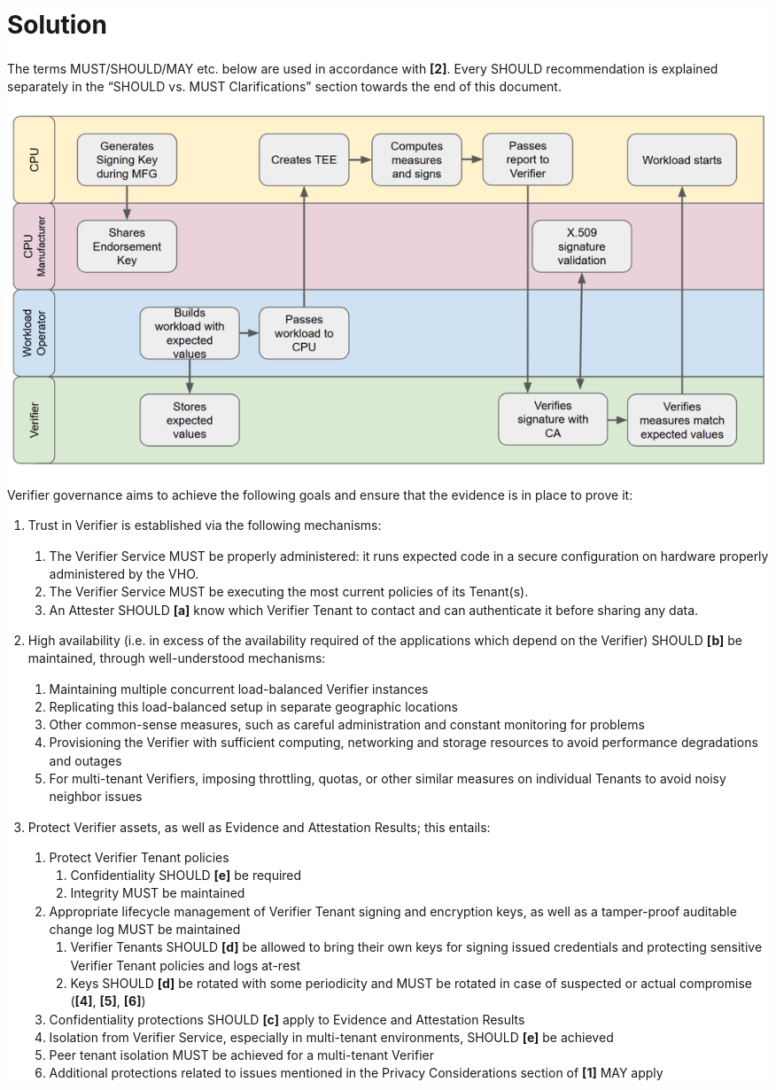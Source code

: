 # Solution

The terms MUST/SHOULD/MAY etc. below are used in accordance with **\[2\]**. Every SHOULD recommendation is explained separately in the “SHOULD vs. MUST Clarifications” section towards the end of this document.

![Solution diagram](./images/verifier_sol.png)

Verifier governance aims to achieve the following goals and ensure that the evidence is in place to prove it:

1. Trust in Verifier is established via the following mechanisms:  
   1. The Verifier Service MUST be properly administered: it runs expected code in a secure configuration on hardware properly administered by the VHO.  
   2. The Verifier Service MUST be executing the most current policies of its Tenant(s).  
   3. An Attester SHOULD **\[a\]** know which Verifier Tenant to contact and can authenticate it before sharing any data.  
        
2. High availability (i.e. in excess of the availability required of the applications which depend on the Verifier) SHOULD **\[b\]** be maintained, through well-understood mechanisms:  
   1. Maintaining multiple concurrent load-balanced Verifier instances  
   2. Replicating this load-balanced setup in separate geographic locations  
   3. Other common-sense measures, such as careful administration and constant monitoring for problems  
   4. Provisioning the Verifier with sufficient computing, networking and storage resources to avoid performance degradations and outages  
   5. For multi-tenant Verifiers, imposing throttling, quotas, or other similar measures on individual Tenants to avoid noisy neighbor issues  
        
3. Protect Verifier assets, as well as Evidence and Attestation Results; this entails:  
   1. Protect Verifier Tenant policies  
      1. Confidentiality SHOULD **\[e\]** be required  
      2. Integrity MUST be maintained  
   2. Appropriate lifecycle management of Verifier Tenant signing and encryption keys, as well as a tamper-proof auditable change log MUST be maintained  
      1. Verifier Tenants SHOULD **\[d\]** be allowed to bring their own keys for signing issued credentials and protecting sensitive Verifier Tenant policies and logs at-rest  
      2. Keys SHOULD **\[d\]** be rotated with some periodicity and MUST be rotated in case of suspected or actual compromise (**\[4\]**, **\[5\]**, **\[6\]**)  
   3. Confidentiality protections SHOULD **\[c\]** apply to Evidence and Attestation Results  
   4. Isolation from Verifier Service, especially in multi-tenant environments, SHOULD **\[e\]** be achieved  
   5. Peer tenant isolation MUST be achieved for a multi-tenant Verifier  
   6. Additional protections related to issues mentioned in the Privacy Considerations section of **\[1\]** MAY apply  

[^1]:  VHO is expected to provide physical security to the hardware, maintain timely patches, etc. The precise degree of trust required depends on the situation and outside the scope of this document.
[^2]:  RC is short for “Requires Confidentiality”
[^3]:  *Verifier policies* as used in this document is a shorthand for Endorsements, Reference Values and Appraisal Policy for Evidence in RATS parlance.